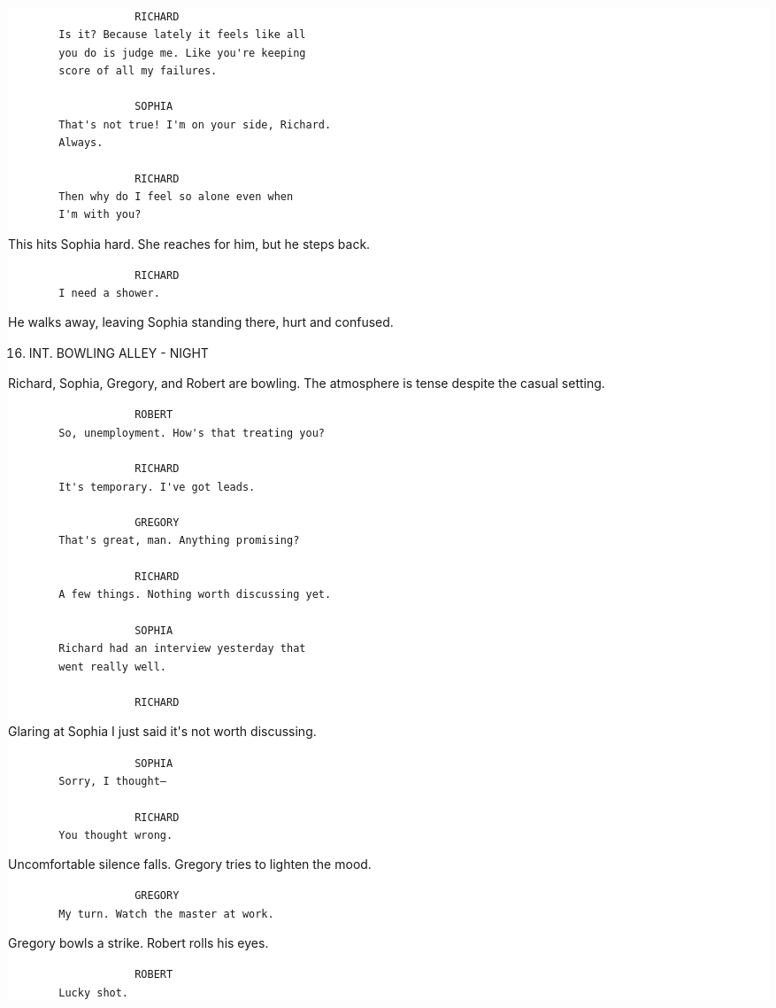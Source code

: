                         RICHARD
            Is it? Because lately it feels like all
            you do is judge me. Like you're keeping
            score of all my failures.

                        SOPHIA
            That's not true! I'm on your side, Richard.
            Always.

                        RICHARD
            Then why do I feel so alone even when
            I'm with you?

This hits Sophia hard. She reaches for him, but he steps back.

                        RICHARD
            I need a shower.

He walks away, leaving Sophia standing there, hurt and confused.

16. INT. BOWLING ALLEY - NIGHT

Richard, Sophia, Gregory, and Robert are bowling. The atmosphere
is tense despite the casual setting.

                        ROBERT
            So, unemployment. How's that treating you?

                        RICHARD
            It's temporary. I've got leads.

                        GREGORY
            That's great, man. Anything promising?

                        RICHARD
            A few things. Nothing worth discussing yet.

                        SOPHIA
            Richard had an interview yesterday that
            went really well.

                        RICHARD
Glaring at Sophia
            I just said it's not worth discussing.

                        SOPHIA
            Sorry, I thought—

                        RICHARD
            You thought wrong.

Uncomfortable silence falls. Gregory tries to lighten the mood.

                        GREGORY
            My turn. Watch the master at work.

Gregory bowls a strike. Robert rolls his eyes.

                        ROBERT
            Lucky shot.
